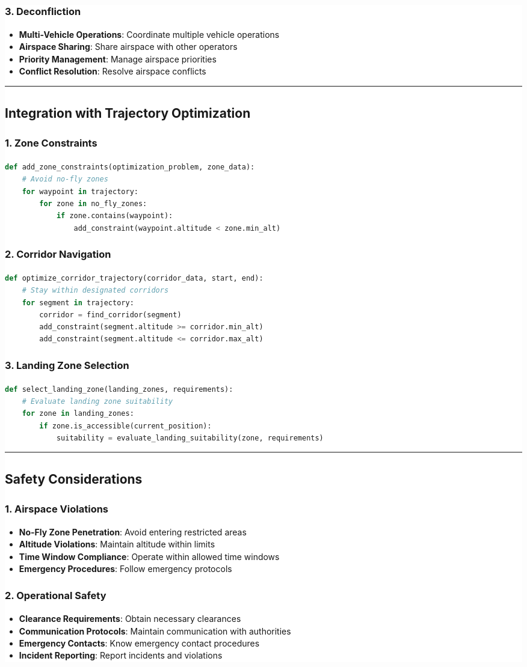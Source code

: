 ### 3. Deconfliction
- **Multi-Vehicle Operations**: Coordinate multiple vehicle operations
- **Airspace Sharing**: Share airspace with other operators
- **Priority Management**: Manage airspace priorities
- **Conflict Resolution**: Resolve airspace conflicts

---

## Integration with Trajectory Optimization

### 1. Zone Constraints
```python
def add_zone_constraints(optimization_problem, zone_data):
    # Avoid no-fly zones
    for waypoint in trajectory:
        for zone in no_fly_zones:
            if zone.contains(waypoint):
                add_constraint(waypoint.altitude < zone.min_alt)
```

### 2. Corridor Navigation
```python
def optimize_corridor_trajectory(corridor_data, start, end):
    # Stay within designated corridors
    for segment in trajectory:
        corridor = find_corridor(segment)
        add_constraint(segment.altitude >= corridor.min_alt)
        add_constraint(segment.altitude <= corridor.max_alt)
```

### 3. Landing Zone Selection
```python
def select_landing_zone(landing_zones, requirements):
    # Evaluate landing zone suitability
    for zone in landing_zones:
        if zone.is_accessible(current_position):
            suitability = evaluate_landing_suitability(zone, requirements)
```

---

## Safety Considerations

### 1. Airspace Violations
- **No-Fly Zone Penetration**: Avoid entering restricted areas
- **Altitude Violations**: Maintain altitude within limits
- **Time Window Compliance**: Operate within allowed time windows
- **Emergency Procedures**: Follow emergency protocols

### 2. Operational Safety
- **Clearance Requirements**: Obtain necessary clearances
- **Communication Protocols**: Maintain communication with authorities
- **Emergency Contacts**: Know emergency contact procedures
- **Incident Reporting**: Report incidents and violations
